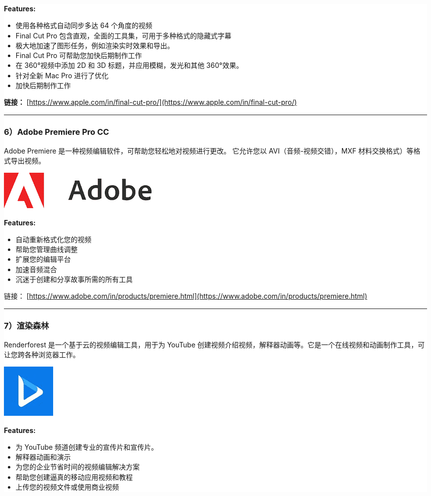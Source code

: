**Features:**

*   使用各种格式自动同步多达 64 个角度的视频
*   Final Cut Pro 包含直观，全面的工具集，可用于多种格式的隐藏式字幕
*   极大地加速了图形任务，例如渲染实时效果和导出。
*   Final Cut Pro 可帮助您加快后期制作工作
*   在 360°视频中添加 2D 和 3D 标题，并应用模糊，发光和其他 360°效果。
*   针对全新 Mac Pro 进行了优化
*   加快后期制作工作

**链接：** [https://www.apple.com/in/final-cut-pro/](https://www.apple.com/in/final-cut-pro/)

* * *

### 6）Adobe Premiere Pro CC

Adobe Premiere 是一种视频编辑软件，可帮助您轻松地对视频进行更改。 它允许您以 AVI（音频-视频交错），MXF 材料交换格式）等格式导出视频。

[![](img/49e7a85cbdd10098ddefff8fbee0667c.png) ](/images/2/030720_0548_36BESTVideo4.png) 

**Features:**

*   自动重新格式化您的视频
*   帮助您管理曲线调整
*   扩展您的编辑平台
*   加速音频混合
*   沉迷于创建和分享故事所需的所有工具

链接： [https://www.adobe.com/in/products/premiere.html](https://www.adobe.com/in/products/premiere.html)

* * *

### 7）渲染森林

Renderforest 是一个基于云的视频编辑工具，用于为 YouTube 创建视频介绍视频，解释器动画等。它是一个在线视频和动画制作工具，可让您跨各种浏览器工作。

![](img/51c5fabbe9f7fe9fcc71f19b40903734.png)

**Features:**

*   为 YouTube 频道创建专业的宣传片和宣传片。
*   解释器动画和演示
*   为您的企业节省时间的视频编辑解决方案
*   帮助您创建逼真的移动应用视频和教程
*   上传您的视频文件或使用商业视频
